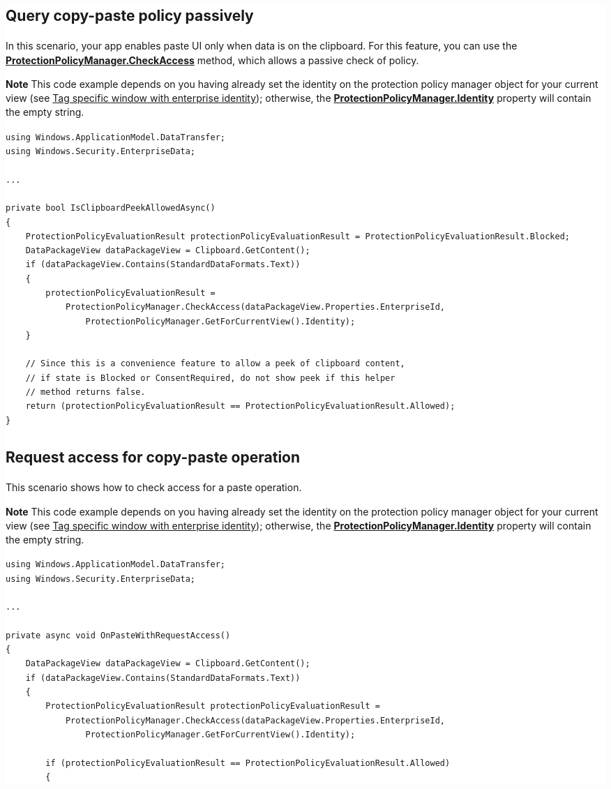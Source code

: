 ## Query copy-paste policy passively


In this scenario, your app enables paste UI only when data is on the clipboard. For this feature, you can use the [**ProtectionPolicyManager.CheckAccess**](https://msdn.microsoft.com/library/windows/apps/dn705783) method, which allows a passive check of policy.

**Note**  This code example depends on you having already set the identity on the protection policy manager object for your current view (see [Tag specific window with enterprise identity](#tag_window_with_id)); otherwise, the [**ProtectionPolicyManager.Identity**](https://msdn.microsoft.com/library/windows/apps/dn705785) property will contain the empty string.



```CSharp
using Windows.ApplicationModel.DataTransfer;
using Windows.Security.EnterpriseData;

...

private bool IsClipboardPeekAllowedAsync()
{
    ProtectionPolicyEvaluationResult protectionPolicyEvaluationResult = ProtectionPolicyEvaluationResult.Blocked;
    DataPackageView dataPackageView = Clipboard.GetContent();
    if (dataPackageView.Contains(StandardDataFormats.Text))
    {
        protectionPolicyEvaluationResult =
            ProtectionPolicyManager.CheckAccess(dataPackageView.Properties.EnterpriseId,
                ProtectionPolicyManager.GetForCurrentView().Identity);
    }

    // Since this is a convenience feature to allow a peek of clipboard content,
    // if state is Blocked or ConsentRequired, do not show peek if this helper
    // method returns false.
    return (protectionPolicyEvaluationResult == ProtectionPolicyEvaluationResult.Allowed);
}
```

## Request access for copy-paste operation


This scenario shows how to check access for a paste operation.

**Note**  This code example depends on you having already set the identity on the protection policy manager object for your current view (see [Tag specific window with enterprise identity](#tag_window_with_id)); otherwise, the [**ProtectionPolicyManager.Identity**](https://msdn.microsoft.com/library/windows/apps/dn705785) property will contain the empty string.



```CSharp
using Windows.ApplicationModel.DataTransfer;
using Windows.Security.EnterpriseData;

...

private async void OnPasteWithRequestAccess()
{
    DataPackageView dataPackageView = Clipboard.GetContent();
    if (dataPackageView.Contains(StandardDataFormats.Text))
    {
        ProtectionPolicyEvaluationResult protectionPolicyEvaluationResult =
            ProtectionPolicyManager.CheckAccess(dataPackageView.Properties.EnterpriseId,
                ProtectionPolicyManager.GetForCurrentView().Identity);

        if (protectionPolicyEvaluationResult == ProtectionPolicyEvaluationResult.Allowed)
        {
```